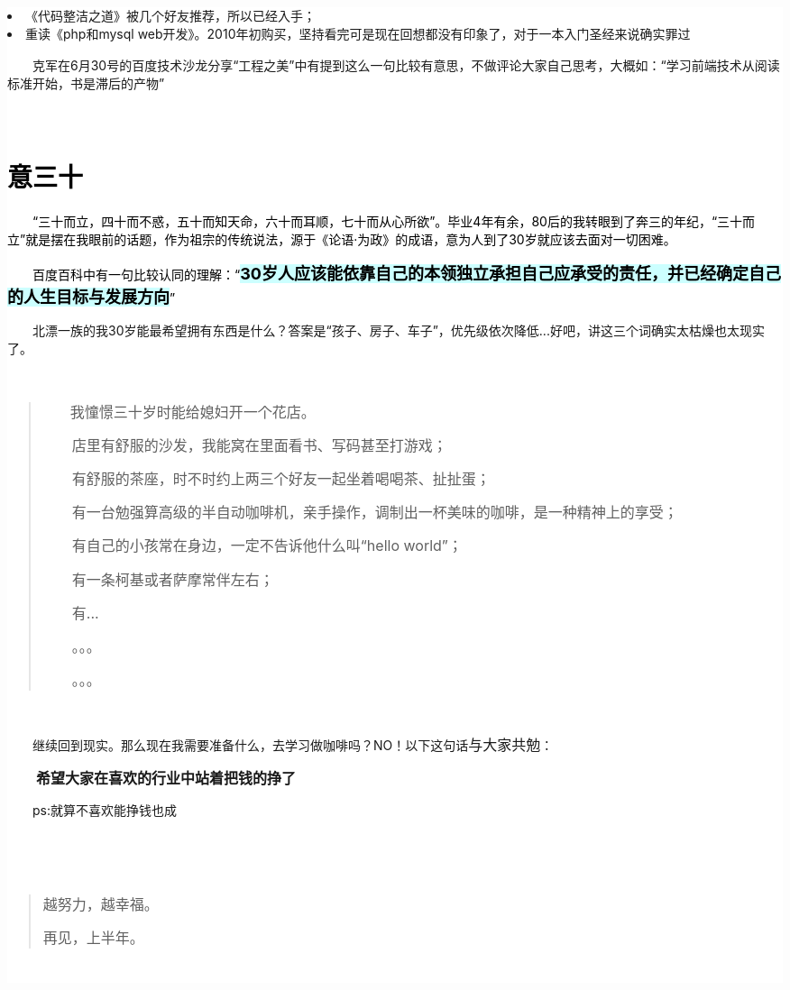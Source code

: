 <li>《代码整洁之道》被几个好友推荐，所以已经入手；</li>
<li>重读《php和mysql web开发》。2010年初购买，坚持看完可是现在回想都没有印象了，对于一本入门圣经来说确实罪过<img alt="" src="http://images.cnitblog.com/blog/159097/201307/07113905-2cf38819520d448290c6735e103aa4f3.jpg"></li>
</ol>
<p>&#12288;&#12288;克军在6月30号的百度技术沙龙分享“工程之美”中有提到这么一句比较有意思，不做评论大家自己思考，大概如：“学习前端技术从阅读标准开始，书是滞后的产物”</p>
<p>&#12288;&#12288;<img alt="" src="http://images.cnitblog.com/blog/159097/201307/07114443-b956a01da59b4eeab895c0cb01eb9809.gif"></p>
<h1><span style="color: #000000;">意三十<br></span></h1>
<p><span style="color: #000000;">&#12288;&#12288;“三十而立，四十而不惑，五十而知天命，六十而耳顺，七十而从心所欲”。<span style="color: #000000;">毕业4年有余，80后的我转眼到了奔三的年纪，“三十而立”就是摆在我眼前的话题，</span>作为祖宗的传统说法，源于《论语·为政》的成语，意为人到了30岁就应该去面对一切困难。</span></p>
<p><span style="color: #000000;">&#12288;&#12288;百度百科中有一句比较认同的理解：“<span style="background-color: #ccffff; font-size: 18px;"><strong>30岁人应该能依靠自己的本领独立承担自己应承受的责任，并已经确定自己的人生目标与发展方向</strong></span>”</span></p>
<p>&#12288;&#12288;北漂一族的我30岁能最希望拥有东西是什么？答案是“孩子、房子、车子”，优先级依次降低...好吧，讲这三个词确实太枯燥也太现实了。</p>
<p>&nbsp;</p>
<blockquote>
<p>&#12288;<span style="font-size: 16px;">&#12288;我憧憬三十岁时能给媳妇开一个花店。</span></p>
<p><span style="font-size: 16px;">&#12288;&#12288;店里有舒服的沙发，我能窝在里面看书、写码甚至打游戏；</span></p>
<p><span style="font-size: 16px;">&#12288;&#12288;有舒服的茶座，时不时约上两三个好友一起坐着喝喝茶、扯扯蛋；</span></p>
<p><span style="font-size: 16px;">&#12288;&#12288;有一台勉强算高级的半自动咖啡机，亲手操作，调制出一杯美味的咖啡，是一种精神上的享受；</span></p>
<p><span style="font-size: 16px;">&#12288;&#12288;有自己的小孩常在身边，一定不告诉他什么叫“hello world”；</span></p>
<p><span style="font-size: 16px;">&#12288;&#12288;有一条柯基或者萨摩常伴左右；</span></p>
<p><span style="font-size: 16px;">&#12288;&#12288;有...</span></p>
<p><span style="font-size: 16px;">&#12288;&#12288;。。。</span></p>
<p><span style="font-size: 16px;">&#12288;&#12288;。。。</span></p>










</blockquote>
<p>&nbsp;</p>
<p>&#12288;&#12288;继续回到现实。那么现在我需要准备什么，去学习做咖啡吗？NO！以下这句话<span style="font-size: 16px;">与大家共勉</span>：</p>
<p><strong><span style="font-size: 16px;">&#12288;&#12288;希望大家在喜欢的行业中站着把钱的挣了</span></strong></p>
<p>&#12288;&#12288;ps:就算不喜欢能挣钱也成 <img alt="" src="http://images.cnitblog.com/blog/159097/201307/07120621-18a992ecf64c43b8b9f858f66dc161fd.gif"></p>
<p>&nbsp;</p>
<p>&nbsp;</p>
<blockquote>
<p><span data-aligning="#src_1_8,#tran_1_8" style="font-size: 16px;" class="highLight" id="src_1_8">越努力，越幸福。</span></p>
<p><span data-aligning="#src_1_8,#tran_1_8" style="font-size: 16px;" class="highLight">再见，上半年。</span></p>




</blockquote>
<p><span data-aligning="#src_1_8,#tran_1_8" style="font-size: 16px;" class="highLight">&nbsp;</span></p></div>
